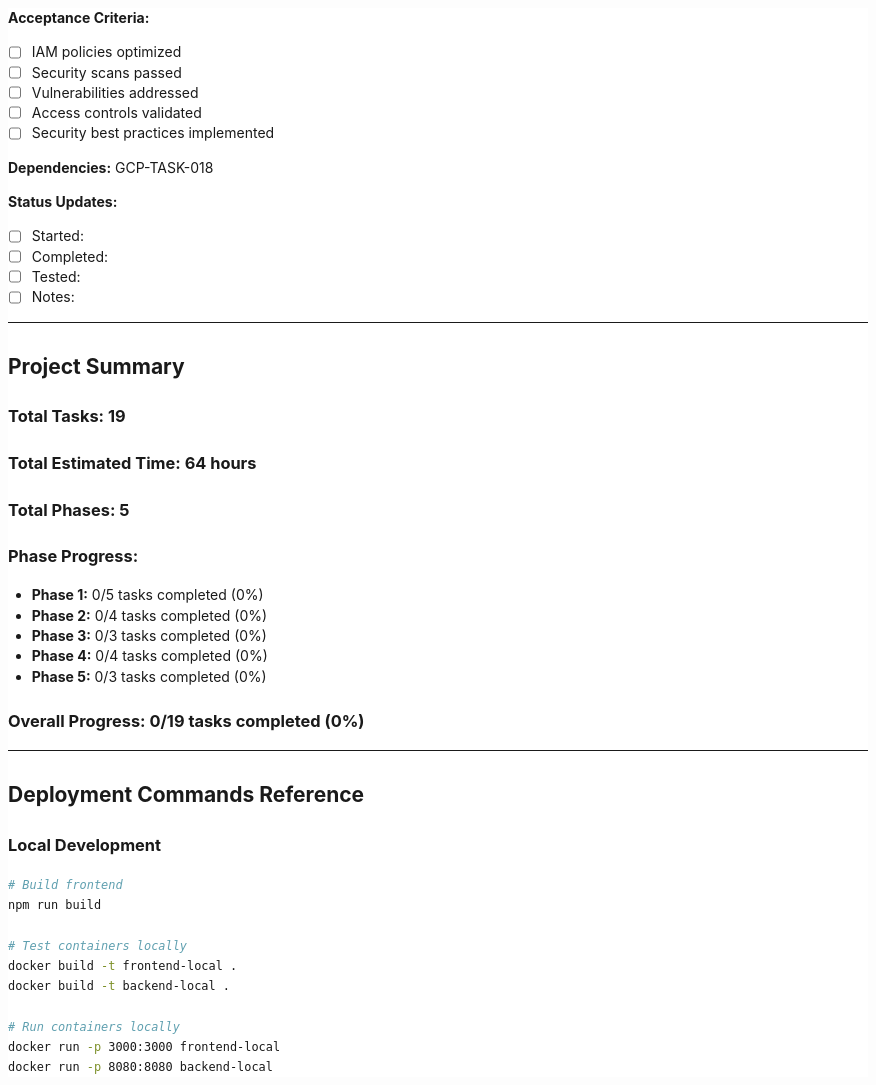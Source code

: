 **Acceptance Criteria:**
- [ ] IAM policies optimized
- [ ] Security scans passed
- [ ] Vulnerabilities addressed
- [ ] Access controls validated
- [ ] Security best practices implemented

**Dependencies:** GCP-TASK-018

**Status Updates:**
- [ ] Started: 
- [ ] Completed: 
- [ ] Tested: 
- [ ] Notes: 

---

## Project Summary

### Total Tasks: 19
### Total Estimated Time: 64 hours
### Total Phases: 5

### Phase Progress:
- **Phase 1:** 0/5 tasks completed (0%)
- **Phase 2:** 0/4 tasks completed (0%)
- **Phase 3:** 0/3 tasks completed (0%)
- **Phase 4:** 0/4 tasks completed (0%)
- **Phase 5:** 0/3 tasks completed (0%)

### Overall Progress: 0/19 tasks completed (0%)

---

## Deployment Commands Reference

### Local Development
```bash
# Build frontend
npm run build

# Test containers locally
docker build -t frontend-local .
docker build -t backend-local .

# Run containers locally
docker run -p 3000:3000 frontend-local
docker run -p 8080:8080 backend-local
```
